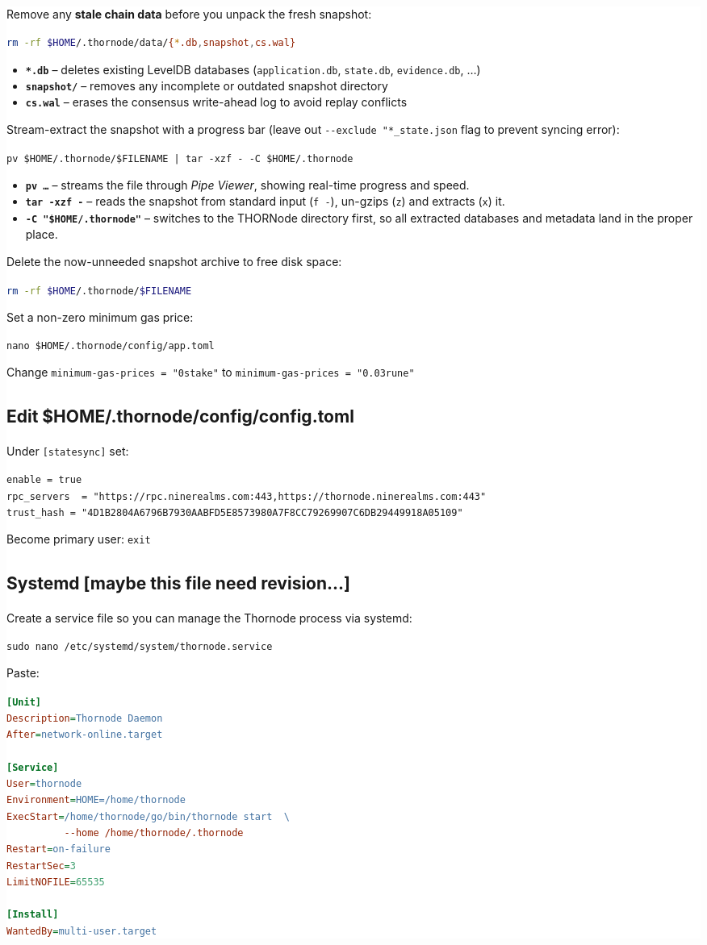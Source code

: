 Remove any **stale chain data** before you unpack the fresh snapshot:

```bash
rm -rf $HOME/.thornode/data/{*.db,snapshot,cs.wal}
```

* **`*.db`** – deletes existing LevelDB databases (`application.db`, `state.db`, `evidence.db`, …)  
* **`snapshot/`** – removes any incomplete or outdated snapshot directory  
* **`cs.wal`** – erases the consensus write-ahead log to avoid replay conflicts


Stream-extract the snapshot with a progress bar (leave out `--exclude "*_state.json` flag to prevent syncing error):

```
pv $HOME/.thornode/$FILENAME | tar -xzf - -C $HOME/.thornode
```

* **`pv …`** – streams the file through *Pipe Viewer*, showing real-time progress and speed.  
* **`tar -xzf -`** – reads the snapshot from standard input (`f -`), un-gzips (`z`) and extracts (`x`) it.  
* **`-C "$HOME/.thornode"`** – switches to the THORNode directory first, so all extracted databases and metadata land in the proper place.


Delete the now-unneeded snapshot archive to free disk space:

```bash
rm -rf $HOME/.thornode/$FILENAME
```

Set a non-zero minimum gas price:

`nano $HOME/.thornode/config/app.toml`

Change `minimum-gas-prices = "0stake"` to `minimum-gas-prices = "0.03rune"`

## Edit $HOME/.thornode/config/config.toml

Under `[statesync]` set: 

`enable = true`  
`rpc_servers  = "https://rpc.ninerealms.com:443,https://thornode.ninerealms.com:443"`  
`trust_hash = "4D1B2804A6796B7930AABFD5E8573980A7F8CC79269907C6DB29449918A05109"`

Become primary user:
`exit`

## Systemd [maybe this file need revision...]

Create a service file so you can manage the Thornode process via systemd:

`sudo nano /etc/systemd/system/thornode.service`

Paste:
```ini
[Unit]
Description=Thornode Daemon
After=network-online.target

[Service]
User=thornode
Environment=HOME=/home/thornode
ExecStart=/home/thornode/go/bin/thornode start  \
          --home /home/thornode/.thornode
Restart=on-failure
RestartSec=3
LimitNOFILE=65535

[Install]
WantedBy=multi-user.target
```